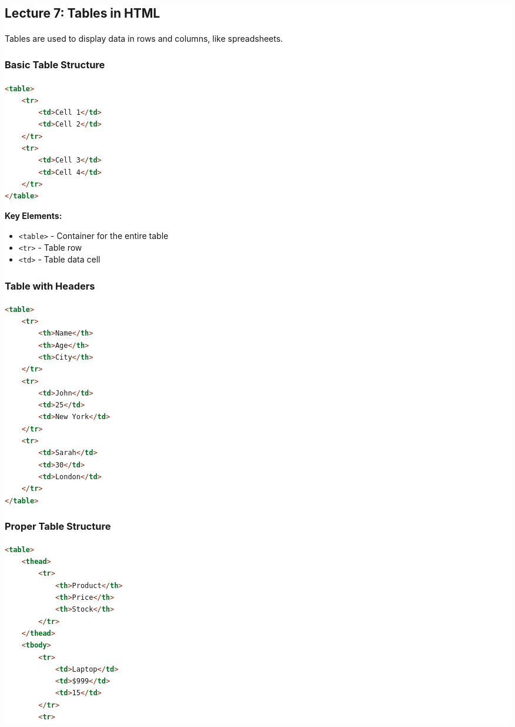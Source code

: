 
## Lecture 7: Tables in HTML

Tables are used to display data in rows and columns, like spreadsheets.

### Basic Table Structure

```html
<table>
    <tr>
        <td>Cell 1</td>
        <td>Cell 2</td>
    </tr>
    <tr>
        <td>Cell 3</td>
        <td>Cell 4</td>
    </tr>
</table>
```

**Key Elements:**
- `<table>` - Container for the entire table
- `<tr>` - Table row
- `<td>` - Table data cell

### Table with Headers

```html
<table>
    <tr>
        <th>Name</th>
        <th>Age</th>
        <th>City</th>
    </tr>
    <tr>
        <td>John</td>
        <td>25</td>
        <td>New York</td>
    </tr>
    <tr>
        <td>Sarah</td>
        <td>30</td>
        <td>London</td>
    </tr>
</table>
```

### Proper Table Structure

```html
<table>
    <thead>
        <tr>
            <th>Product</th>
            <th>Price</th>
            <th>Stock</th>
        </tr>
    </thead>
    <tbody>
        <tr>
            <td>Laptop</td>
            <td>$999</td>
            <td>15</td>
        </tr>
        <tr>
```